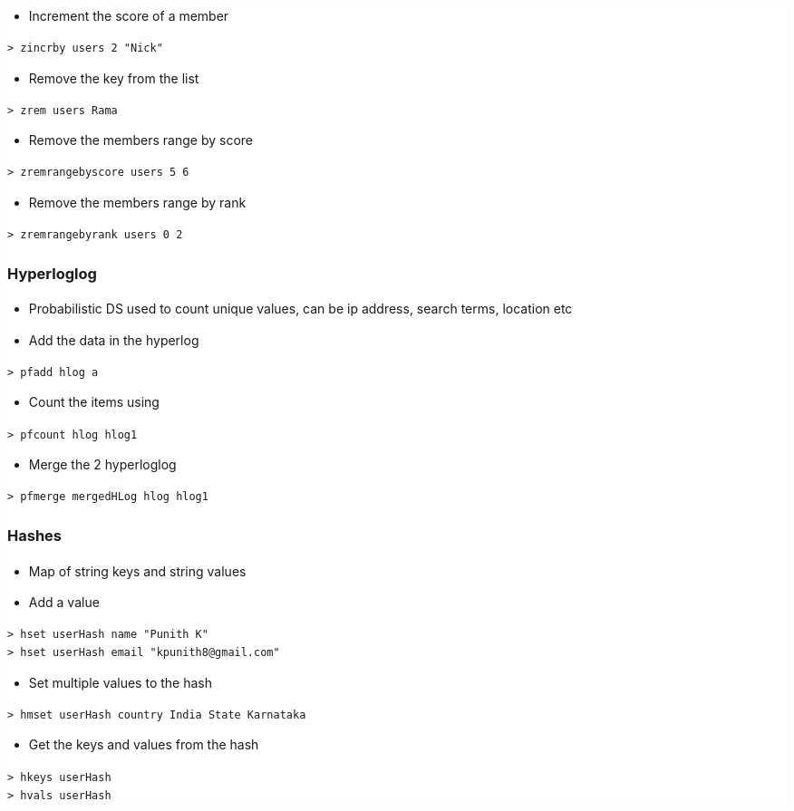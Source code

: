- Increment the score of a member
```
> zincrby users 2 "Nick"
```

- Remove the key from the list
```
> zrem users Rama
```

- Remove the members range by score
```
> zremrangebyscore users 5 6
```

- Remove the members range by rank
```
> zremrangebyrank users 0 2
```

### Hyperloglog

- Probabilistic DS used to count unique values, can be ip address, search terms, location etc

- Add the data in the hyperlog
```
> pfadd hlog a
```

- Count the items using 
```
> pfcount hlog hlog1
``` 

- Merge the 2 hyperloglog 
```
> pfmerge mergedHLog hlog hlog1
```

### Hashes

- Map of string keys and string values

- Add a value 
```
> hset userHash name "Punith K"
> hset userHash email "kpunith8@gmail.com"
```

- Set multiple values to the hash
```
> hmset userHash country India State Karnataka
```

- Get the keys and values from the hash
```
> hkeys userHash
> hvals userHash
```
